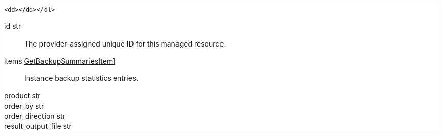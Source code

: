     <dd></dd></dl>
</pulumi-choosable>
</div>

<div>
<pulumi-choosable type="language" values="python">
<dl class="resources-properties"><dt class="property-"
            title="">
        <span id="id_python">
<a data-swiftype-name="resource-property" data-swiftype-type="text" href="#id_python" style="color: inherit; text-decoration: inherit;">id</a>
</span>
        <span class="property-indicator"></span>
        <span class="property-type">str</span>
    </dt>
    <dd><p>The provider-assigned unique ID for this managed resource.</p>
</dd><dt class="property-"
            title="">
        <span id="items_python">
<a data-swiftype-name="resource-property" data-swiftype-type="text" href="#items_python" style="color: inherit; text-decoration: inherit;">items</a>
</span>
        <span class="property-indicator"></span>
        <span class="property-type"><a href="#getbackupsummariesitem">Get<wbr>Backup<wbr>Summaries<wbr>Item]</a></span>
    </dt>
    <dd><p>Instance backup statistics entries.</p>
</dd><dt class="property-"
            title="">
        <span id="product_python">
<a data-swiftype-name="resource-property" data-swiftype-type="text" href="#product_python" style="color: inherit; text-decoration: inherit;">product</a>
</span>
        <span class="property-indicator"></span>
        <span class="property-type">str</span>
    </dt>
    <dd></dd><dt class="property-"
            title="">
        <span id="order_by_python">
<a data-swiftype-name="resource-property" data-swiftype-type="text" href="#order_by_python" style="color: inherit; text-decoration: inherit;">order_<wbr>by</a>
</span>
        <span class="property-indicator"></span>
        <span class="property-type">str</span>
    </dt>
    <dd></dd><dt class="property-"
            title="">
        <span id="order_direction_python">
<a data-swiftype-name="resource-property" data-swiftype-type="text" href="#order_direction_python" style="color: inherit; text-decoration: inherit;">order_<wbr>direction</a>
</span>
        <span class="property-indicator"></span>
        <span class="property-type">str</span>
    </dt>
    <dd></dd><dt class="property-"
            title="">
        <span id="result_output_file_python">
<a data-swiftype-name="resource-property" data-swiftype-type="text" href="#result_output_file_python" style="color: inherit; text-decoration: inherit;">result_<wbr>output_<wbr>file</a>
</span>
        <span class="property-indicator"></span>
        <span class="property-type">str</span>
    </dt>
    <dd></dd></dl>